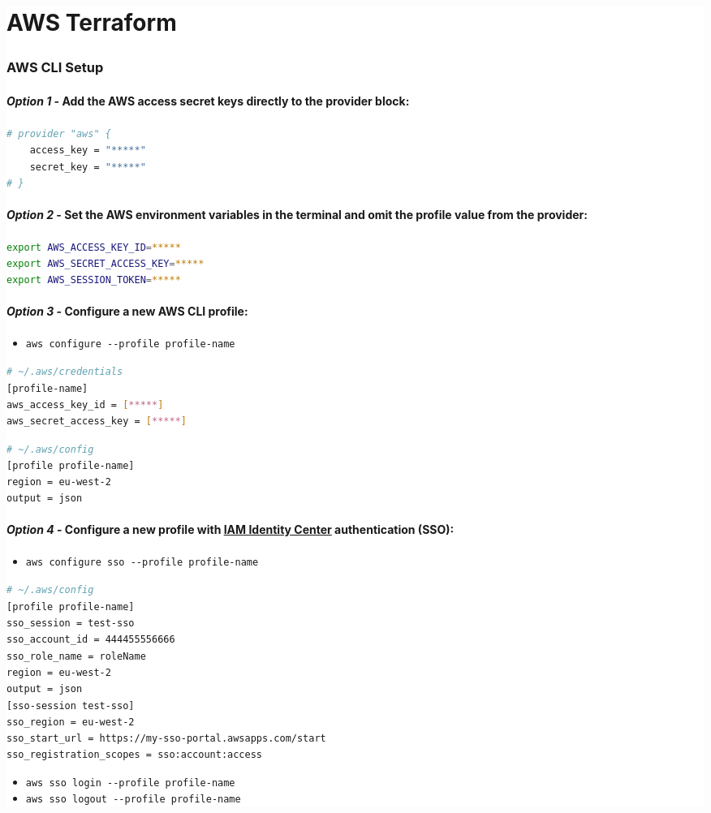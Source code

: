 # AWS Terraform

### AWS CLI Setup
#### _Option 1_ - Add the AWS access secret keys directly to the provider block:
```sh
# provider "aws" {
    access_key = "*****"
    secret_key = "*****"
# }
```

#### _Option 2_ - Set the AWS environment variables in the terminal and omit the profile value from the provider:
```sh
export AWS_ACCESS_KEY_ID=*****
export AWS_SECRET_ACCESS_KEY=*****
export AWS_SESSION_TOKEN=*****
```

#### _Option 3_ - Configure a new AWS CLI profile:
- `aws configure --profile profile-name`
```sh
# ~/.aws/credentials
[profile-name]
aws_access_key_id = [*****]
aws_secret_access_key = [*****]
```
```sh
# ~/.aws/config
[profile profile-name]
region = eu-west-2
output = json
```

#### _Option 4_ - Configure a new profile with [IAM Identity Center](https://docs.aws.amazon.com/cli/latest/userguide/cli-configure-sso.html#sso-configure-profile-token-auto-sso) authentication (SSO):
- `aws configure sso --profile profile-name`
```sh
# ~/.aws/config
[profile profile-name]
sso_session = test-sso
sso_account_id = 444455556666
sso_role_name = roleName
region = eu-west-2
output = json
[sso-session test-sso]
sso_region = eu-west-2
sso_start_url = https://my-sso-portal.awsapps.com/start
sso_registration_scopes = sso:account:access
```
- `aws sso login --profile profile-name`
- `aws sso logout --profile profile-name `
